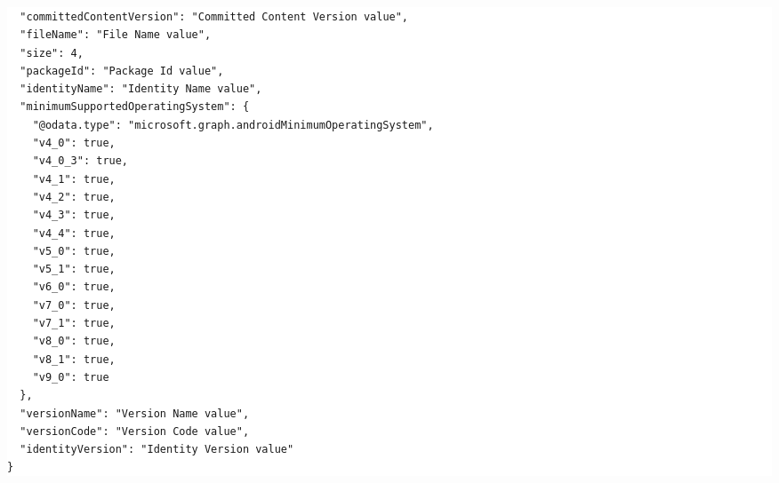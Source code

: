 ``` http
  "committedContentVersion": "Committed Content Version value",
  "fileName": "File Name value",
  "size": 4,
  "packageId": "Package Id value",
  "identityName": "Identity Name value",
  "minimumSupportedOperatingSystem": {
    "@odata.type": "microsoft.graph.androidMinimumOperatingSystem",
    "v4_0": true,
    "v4_0_3": true,
    "v4_1": true,
    "v4_2": true,
    "v4_3": true,
    "v4_4": true,
    "v5_0": true,
    "v5_1": true,
    "v6_0": true,
    "v7_0": true,
    "v7_1": true,
    "v8_0": true,
    "v8_1": true,
    "v9_0": true
  },
  "versionName": "Version Name value",
  "versionCode": "Version Code value",
  "identityVersion": "Identity Version value"
}
```




